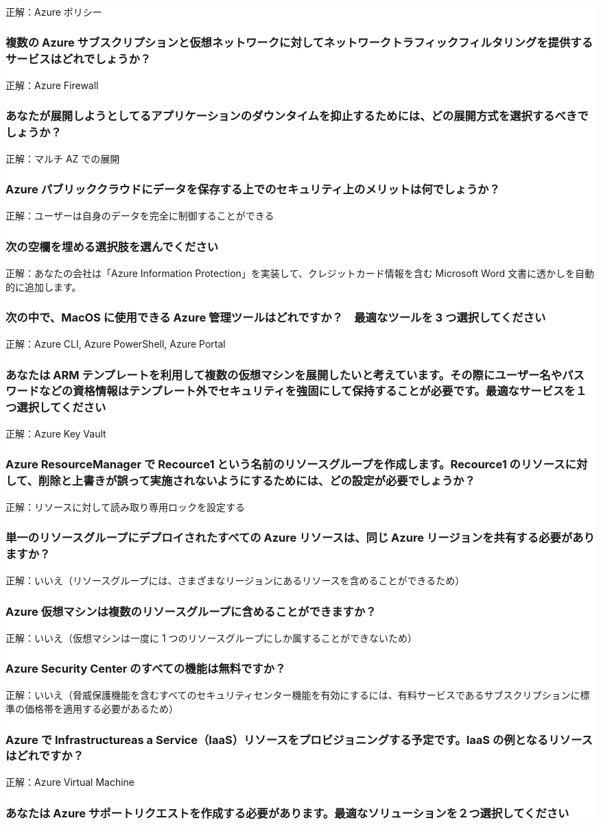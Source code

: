 正解：Azure ポリシー

### 複数の Azure サブスクリプションと仮想ネットワークに対してネットワークトラフィックフィルタリングを提供するサービスはどれでしょうか？

正解：Azure Firewall

### あなたが展開しようとしてるアプリケーションのダウンタイムを抑止するためには、どの展開方式を選択するべきでしょうか？

正解：マルチ AZ での展開

### Azure パブリッククラウドにデータを保存する上でのセキュリティ上のメリットは何でしょうか？

正解：ユーザーは自身のデータを完全に制御することができる

### 次の空欄を埋める選択肢を選んでください

正解：あなたの会社は「Azure Information Protection」を実装して、クレジットカード情報を含む Microsoft Word 文書に透かしを自動的に追加します。

### 次の中で、MacOS に使用できる Azure 管理ツールはどれですか？　最適なツールを 3 つ選択してください

正解：Azure CLI, Azure PowerShell, Azure Portal

### あなたは ARM テンプレートを利用して複数の仮想マシンを展開したいと考えています。その際にユーザー名やパスワードなどの資格情報はテンプレート外でセキュリティを強固にして保持することが必要です。最適なサービスを１つ選択してください

正解：Azure Key Vault

### Azure ResourceManager で Recource1 という名前のリソースグループを作成します。Recource1 のリソースに対して、削除と上書きが誤って実施されないようにするためには、どの設定が必要でしょうか？

正解：リソースに対して読み取り専用ロックを設定する

### 単一のリソースグループにデプロイされたすべての Azure リソースは、同じ Azure リージョンを共有する必要がありますか？

正解：いいえ（リソースグループには、さまざまなリージョンにあるリソースを含めることができるため）

### Azure 仮想マシンは複数のリソースグループに含めることができますか？

正解：いいえ（仮想マシンは一度に 1 つのリソースグループにしか属することができないため）

### Azure Security Center のすべての機能は無料ですか？

正解：いいえ（脅威保護機能を含むすべてのセキュリティセンター機能を有効にするには、有料サービスであるサブスクリプションに標準の価格帯を適用する必要があるため）

### Azure で Infrastructureas a Service（IaaS）リソースをプロビジョニングする予定です。IaaS の例となるリソースはどれですか？

正解：Azure Virtual Machine

### あなたは Azure サポートリクエストを作成する必要があります。最適なソリューションを２つ選択してください
